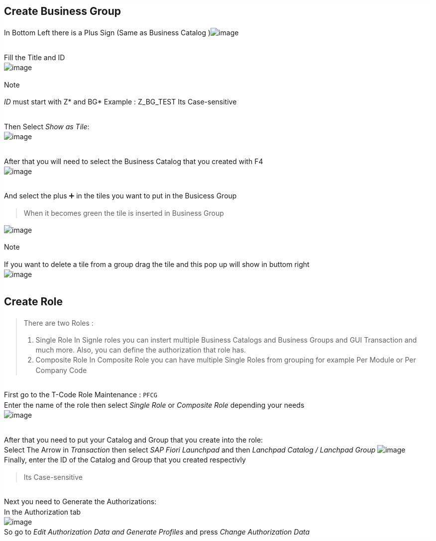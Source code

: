    ## Create Business Group 
  In Bottom Left there is a Plus Sign (Same as Business Catalog )<img width="27" alt="image" src="https://github.com/SpyrosEvg/Abap_Code/assets/39948427/bcef5d37-640c-4095-9204-fd0f6a46d2b6"> <br>
  ##
  Fill the Title and ID  <br>
  <img width="250" alt="image" src="https://github.com/SpyrosEvg/Abap_Code/assets/39948427/ad9a09fd-ef7b-4205-af4e-3e84b12667c3"> <br>
  >[!NOTE]
  > <i>ID</i> must start with Z* and BG* Example : Z_BG_TEST
  > Its Case-sensitive

  ##
  Then Select <i>Show as Tile</i>: <br> 
  <img width="110" alt="image" src="https://github.com/SpyrosEvg/Abap_Code/assets/39948427/36951f8e-e3d4-40ce-a8b3-e9dc4043ca45"> <br>
  ##
  After that you will need to select the Business Catalog that you created with F4 <br>
  <img width="250" alt="image" src="https://github.com/SpyrosEvg/Abap_Code/assets/39948427/0d0bb532-f8d2-44b4-8440-192412a6f8bd"> <br>
  ##
  And select the plus :heavy_plus_sign: in the tiles you want to put in the Busicess Group <br>
  >When it becomes green the tile is inserted in Business Group <br>
  
  <img width="250" alt="image" src="https://github.com/SpyrosEvg/Abap_Code/assets/39948427/d1953492-cc22-454a-a465-7627de9140a6"> <br>
  >[!NOTE] 
  >If you want to delete a tile from a group drag the tile and this pop up will show in buttom right <br>
  ><img width="106" alt="image" src="https://github.com/SpyrosEvg/Abap_Code/assets/39948427/52465577-b36a-4c02-8f27-2b068c3a728d"> <br>
    
 ## Create Role
 >There are two Roles :
 >1. Single Role
 >   In Signle roles you can instert multiple Business Catalogs and Business Groups and GUI Transaction and much more.
 >   Also, you can define the authorization that role has.
 >2. Composite Role
 >   In Composite Role you can have multiple Single Roles from grouping for example Per Module or Per Company Code
 ##
 First go to the T-Code Role Maintenance : `PFCG` <br>
 Enter the name of the role then select <i>Single Role</i> or <i>Composite Role</i> depending your needs <br>
 <img width="600" alt="image" src="https://github.com/SpyrosEvg/Abap_Code/assets/39948427/e7ffcdea-7173-48e1-8ab1-0b218e2366b9"><br>
 ##
 After that you need to put your Catalog and Group that you create into the role: <br>
 Select The Arrow in <i>Transaction</i> then select <i> SAP Fiori Launchpad </i> and then <i>Lanchpad Catalog / Lanchpad Group</i>
 <img width="400" alt="image" src="https://github.com/SpyrosEvg/Abap_Code/assets/39948427/95a9dbb4-588e-4fe7-8928-1859870b621a"><br>
 Finally, enter the ID of the Catalog and Group that you created respectivly
 > Its Case-sensitive
 ##
 Next you need to Generate the Authorizations:<br>
 In the Authorization tab <br>
 <img width="378" alt="image" src="https://github.com/SpyrosEvg/Abap_Code/assets/39948427/b65dff96-bdca-4b81-93c7-97e2f105848a"><br>
 So go to <i>Edit Authorization Data and Generate Profiles</i> and press <i>Change Authorization Data </i>

